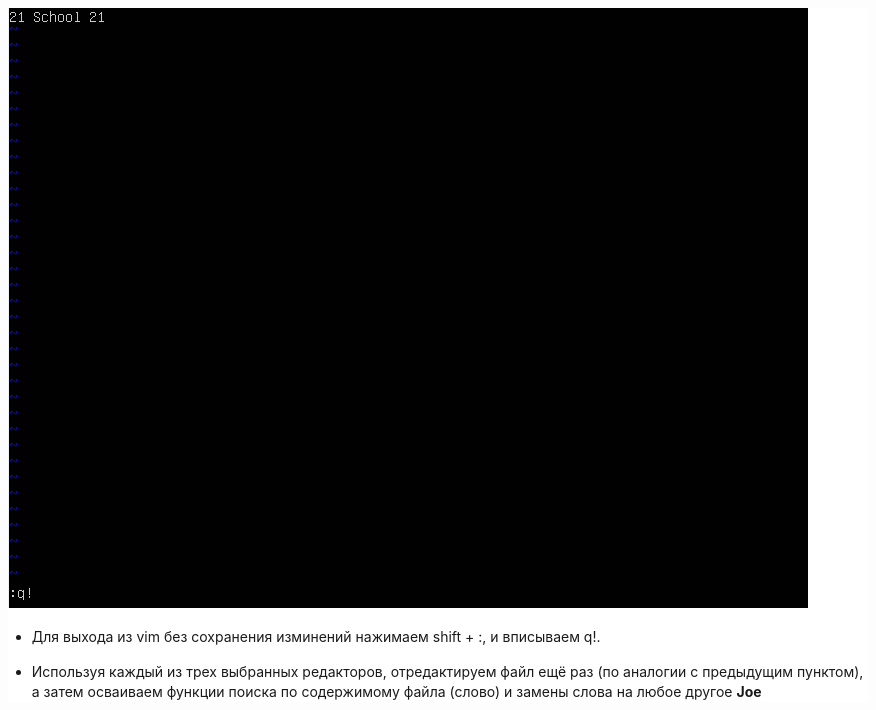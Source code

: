 ![7.2](images/part7.2_vimnos.PNG)
- Для выхода из vim без сохранения изминений нажимаем shift + :, и вписываем q!.

- Используя каждый из трех выбранных редакторов, отредактируем файл ещё раз (по аналогии с предыдущим пунктом), а затем осваиваем функции поиска по содержимому файла (слово) и замены слова на любое другое
**Joe**